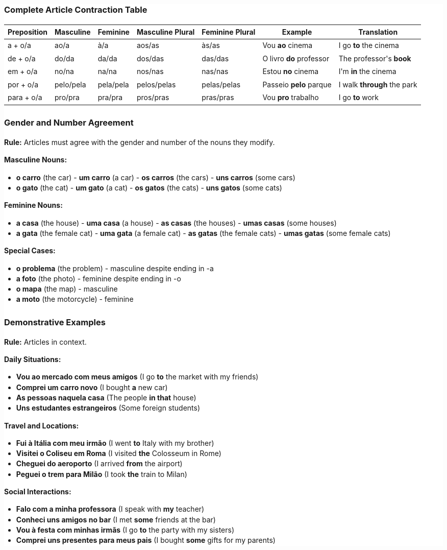 ### Complete Article Contraction Table

| Preposition | Masculine | Feminine | Masculine Plural | Feminine Plural | Example | Translation |
|-------------|-----------|----------|------------------|------------------|---------|-------------|
| a + o/a | ao/a | à/a | aos/as | às/as | Vou **ao** cinema | I go **to** the cinema |
| de + o/a | do/da | da/da | dos/das | das/das | O livro **do** professor | The professor's **book** |
| em + o/a | no/na | na/na | nos/nas | nas/nas | Estou **no** cinema | I'm **in** the cinema |
| por + o/a | pelo/pela | pela/pela | pelos/pelas | pelas/pelas | Passeio **pelo** parque | I walk **through** the park |
| para + o/a | pro/pra | pra/pra | pros/pras | pras/pras | Vou **pro** trabalho | I go **to** work |

### Gender and Number Agreement

**Rule:** Articles must agree with the gender and number of the nouns they modify.

**Masculine Nouns:**
- **o carro** (the car) - **um carro** (a car) - **os carros** (the cars) - **uns carros** (some cars)
- **o gato** (the cat) - **um gato** (a cat) - **os gatos** (the cats) - **uns gatos** (some cats)

**Feminine Nouns:**
- **a casa** (the house) - **uma casa** (a house) - **as casas** (the houses) - **umas casas** (some houses)
- **a gata** (the female cat) - **uma gata** (a female cat) - **as gatas** (the female cats) - **umas gatas** (some female cats)

**Special Cases:**
- **o problema** (the problem) - masculine despite ending in -a
- **a foto** (the photo) - feminine despite ending in -o
- **o mapa** (the map) - masculine
- **a moto** (the motorcycle) - feminine

### Demonstrative Examples

**Rule:** Articles in context.

**Daily Situations:**
- **Vou **ao** mercado com meus amigos** (I go **to** the market with my friends)
- **Comprei **um** carro novo** (I bought **a** new car)
- **As pessoas **naquela** casa** (The people **in that** house)
- **Uns estudantes estrangeiros** (Some foreign students)

**Travel and Locations:**
- **Fui **à** Itália com meu irmão** (I went **to** Italy with my brother)
- **Visitei **o** Coliseu em Roma** (I visited **the** Colosseum in Rome)
- **Cheguei **do** aeroporto** (I arrived **from** the airport)
- **Peguei **o** trem para Milão** (I took **the** train to Milan)

**Social Interactions:**
- **Falo com **a** minha professora** (I speak with **my** teacher)
- **Conheci **uns** amigos no bar** (I met **some** friends at the bar)
- **Vou **à** festa com minhas irmãs** (I go **to** the party with my sisters)
- **Comprei **uns** presentes para meus pais** (I bought **some** gifts for my parents)
